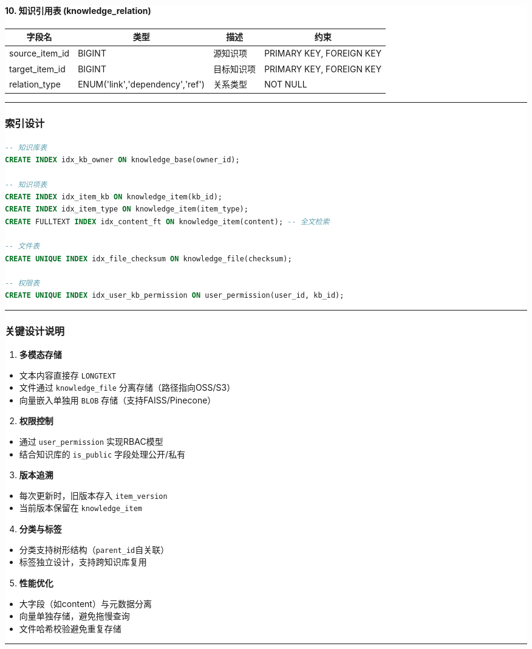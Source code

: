 #### 10. **知识引用表 (knowledge_relation)**
| 字段名 | 类型 | 描述 | 约束 |
|--------|------|------|------|
| source_item_id | BIGINT | 源知识项 | PRIMARY KEY, FOREIGN KEY |
| target_item_id | BIGINT | 目标知识项 | PRIMARY KEY, FOREIGN KEY |
| relation_type | ENUM('link','dependency','ref') | 关系类型 | NOT NULL |

---

### **索引设计**
```sql
-- 知识库表
CREATE INDEX idx_kb_owner ON knowledge_base(owner_id);

-- 知识项表
CREATE INDEX idx_item_kb ON knowledge_item(kb_id);
CREATE INDEX idx_item_type ON knowledge_item(item_type);
CREATE FULLTEXT INDEX idx_content_ft ON knowledge_item(content); -- 全文检索

-- 文件表
CREATE UNIQUE INDEX idx_file_checksum ON knowledge_file(checksum);

-- 权限表
CREATE UNIQUE INDEX idx_user_kb_permission ON user_permission(user_id, kb_id);
```

---

### **关键设计说明**
1. **多模态存储**
  - 文本内容直接存 `LONGTEXT`
  - 文件通过 `knowledge_file` 分离存储（路径指向OSS/S3）
  - 向量嵌入单独用 `BLOB` 存储（支持FAISS/Pinecone）

2. **权限控制**
  - 通过 `user_permission` 实现RBAC模型
  - 结合知识库的 `is_public` 字段处理公开/私有

3. **版本追溯**
  - 每次更新时，旧版本存入 `item_version`
  - 当前版本保留在 `knowledge_item`

4. **分类与标签**
  - 分类支持树形结构（`parent_id`自关联）
  - 标签独立设计，支持跨知识库复用

5. **性能优化**
  - 大字段（如content）与元数据分离
  - 向量单独存储，避免拖慢查询
  - 文件哈希校验避免重复存储

---